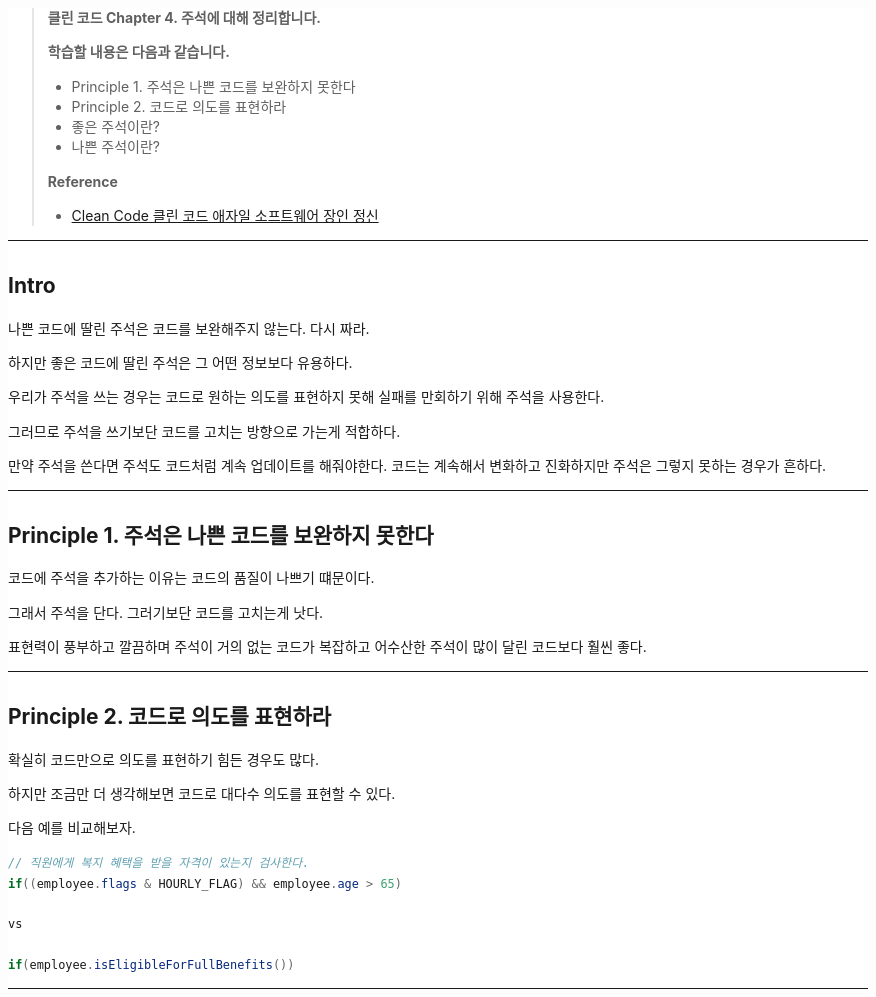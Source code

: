 > __클린 코드 Chapter 4. 주석에 대해 정리합니다.__
>
> __학습할 내용은 다음과 같습니다.__
> - Principle 1. 주석은 나쁜 코드를 보완하지 못한다 
> - Principle 2. 코드로 의도를 표현하라 
> - 좋은 주석이란?
> - 나쁜 주석이란?
>
> __Reference__
>
> - [Clean Code 클린 코드 애자일 소프트웨어 장인 정신](http://www.yes24.com/Product/Goods/11681152)
***

## Intro 

나쁜 코드에 딸린 주석은 코드를 보완해주지 않는다. 다시 짜라. 

하지만 좋은 코드에 딸린 주석은 그 어떤 정보보다 유용하다. 

우리가 주석을 쓰는 경우는 코드로 원하는 의도를 표현하지 못해 실패를 만회하기 위해 주석을 사용한다. 

그러므로 주석을 쓰기보단 코드를 고치는 방향으로 가는게 적합하다. 

만약 주석을 쓴다면 주석도 코드처럼 계속 업데이트를 해줘야한다. 코드는 계속해서 변화하고 진화하지만 주석은 그렇지 못하는 경우가 흔하다.

***

## Principle 1. 주석은 나쁜 코드를 보완하지 못한다 

코드에 주석을 추가하는 이유는 코드의 품질이 나쁘기 떄문이다. 

그래서 주석을 단다. 그러기보단 코드를 고치는게 낫다. 

표현력이 풍부하고 깔끔하며 주석이 거의 없는 코드가 복잡하고 어수산한 주석이 많이 달린 코드보다 훨씬 좋다.

***

## Principle 2. 코드로 의도를 표현하라 

확실히 코드만으로 의도를 표현하기 힘든 경우도 많다.

하지만 조금만 더 생각해보면 코드로 대다수 의도를 표현할 수 있다. 

다음 예를 비교해보자.

```java
// 직원에게 복지 혜택을 받을 자격이 있는지 검사한다. 
if((employee.flags & HOURLY_FLAG) && employee.age > 65)

vs

if(employee.isEligibleForFullBenefits())
```

***
